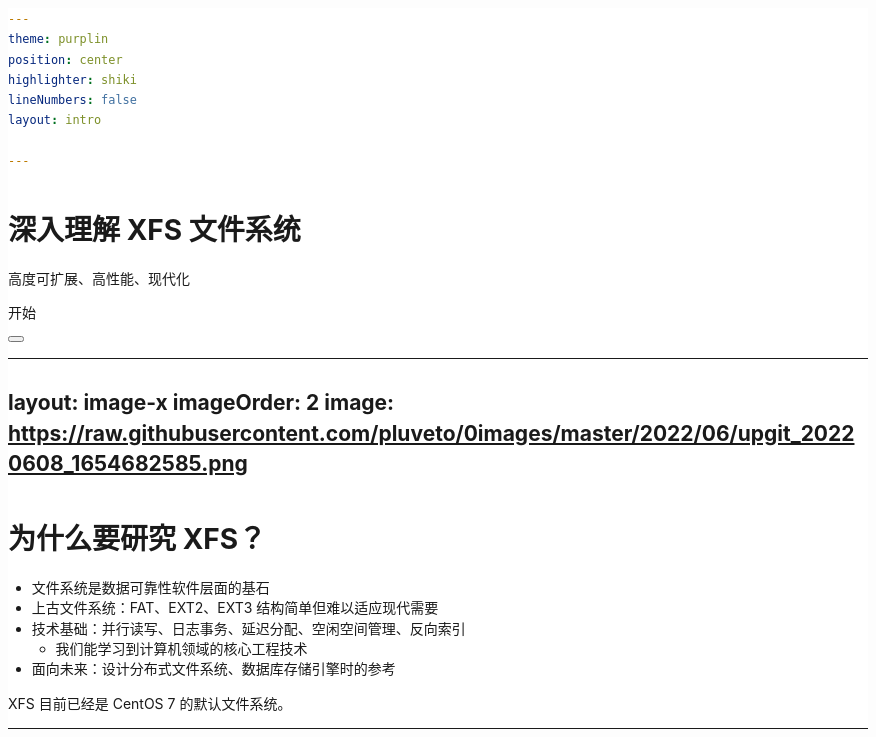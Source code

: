 ```yaml
---
theme: purplin
position: center
highlighter: shiki
lineNumbers: false
layout: intro

---
```



# 深入理解 XFS 文件系统

高度可扩展、高性能、现代化

<div class="pt-12">
  <span @click="$slidev.nav.next" class="px-2 py-1 rounded cursor-pointer" hover="bg-white bg-opacity-10">
    开始 <carbon:arrow-right class="inline"/>
  </span>
</div>

<div class="abs-br m-6 flex gap-2">
  <button @click="$slidev.nav.openInEditor()" title="Open in Editor" class="text-xl icon-btn opacity-50 !border-none !hover:text-white">
    <carbon:edit />
  </button>
  <a href="https://github.com/slidevjs/slidev" target="_blank" alt="GitHub"
    class="text-xl icon-btn opacity-50 !border-none !hover:text-white">
    <carbon-logo-github />
  </a>
</div>




---
layout: image-x
imageOrder: 2
image: https://raw.githubusercontent.com/pluveto/0images/master/2022/06/upgit_20220608_1654682585.png
---
# 为什么要研究 XFS？

+ 文件系统是数据可靠性软件层面的基石
+ 上古文件系统：FAT、EXT2、EXT3 结构简单但难以适应现代需要
+ 技术基础：并行读写、日志事务、延迟分配、空闲空间管理、反向索引
  + 我们能学习到计算机领域的核心工程技术
+ 面向未来：设计分布式文件系统、数据库存储引擎时的参考

XFS 目前已经是 CentOS 7 的默认文件系统。

---